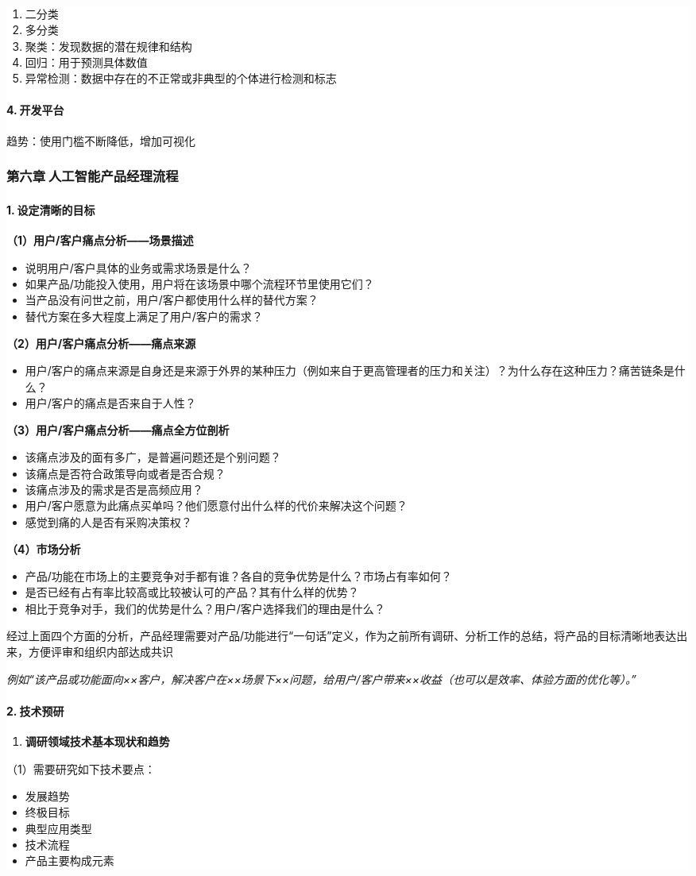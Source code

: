 1. 二分类
2. 多分类
3. 聚类：发现数据的潜在规律和结构
4. 回归：用于预测具体数值
5. 异常检测：数据中存在的不正常或非典型的个体进行检测和标志

#### 4. 开发平台

趋势：使用门槛不断降低，增加可视化



### 第六章 人工智能产品经理流程

#### 1. 设定清晰的目标

**（1）用户/客户痛点分析——场景描述**

- 说明用户/客户具体的业务或需求场景是什么？
- 如果产品/功能投入使用，用户将在该场景中哪个流程环节里使用它们？
- 当产品没有问世之前，用户/客户都使用什么样的替代方案？
- 替代方案在多大程度上满足了用户/客户的需求？

**（2）用户/客户痛点分析——痛点来源**

- 用户/客户的痛点来源是自身还是来源于外界的某种压力（例如来自于更高管理者的压力和关注）？为什么存在这种压力？痛苦链条是什么？
- 用户/客户的痛点是否来自于人性？

**（3）用户/客户痛点分析——痛点全方位剖析**

- 该痛点涉及的面有多广，是普遍问题还是个别问题？
- 该痛点是否符合政策导向或者是否合规？
- 该痛点涉及的需求是否是高频应用？
- 用户/客户愿意为此痛点买单吗？他们愿意付出什么样的代价来解决这个问题？
- 感觉到痛的人是否有采购决策权？

**（4）市场分析**

- 产品/功能在市场上的主要竞争对手都有谁？各自的竞争优势是什么？市场占有率如何？
- 是否已经有占有率比较高或比较被认可的产品？其有什么样的优势？
- 相比于竞争对手，我们的优势是什么？用户/客户选择我们的理由是什么？

经过上面四个方面的分析，产品经理需要对产品/功能进行“一句话”定义，作为之前所有调研、分析工作的总结，将产品的目标清晰地表达出来，方便评审和组织内部达成共识

*例如“该产品或功能面向××客户，解决客户在××场景下××问题，给用户/客户带来××收益（也可以是效率、体验方面的优化等）。”*



#### 2. 技术预研

1. **调研领域技术基本现状和趋势**

（1）需要研究如下技术要点：

- 发展趋势
- 终极目标
- 典型应用类型
- 技术流程
- 产品主要构成元素

